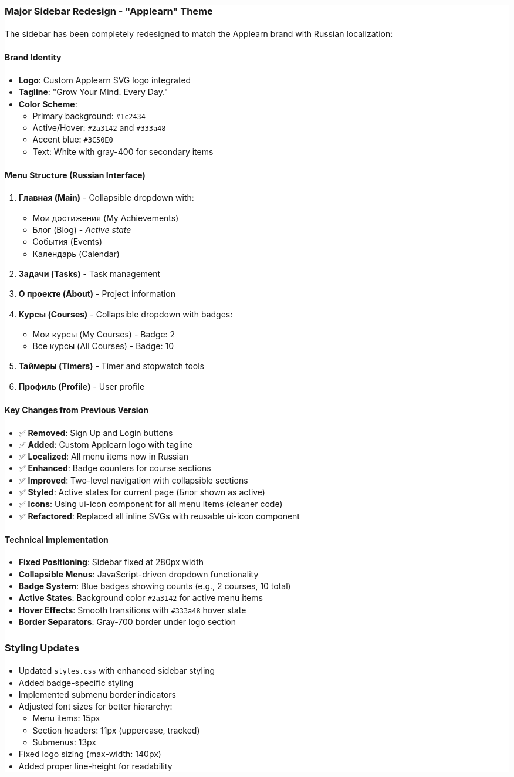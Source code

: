 ### Major Sidebar Redesign - "Applearn" Theme

The sidebar has been completely redesigned to match the Applearn brand with Russian localization:

#### Brand Identity
- **Logo**: Custom Applearn SVG logo integrated
- **Tagline**: "Grow Your Mind. Every Day."
- **Color Scheme**: 
  - Primary background: `#1c2434`
  - Active/Hover: `#2a3142` and `#333a48`
  - Accent blue: `#3C50E0`
  - Text: White with gray-400 for secondary items

#### Menu Structure (Russian Interface)
1. **Главная (Main)** - Collapsible dropdown with:
   - Мои достижения (My Achievements)
   - Блог (Blog) - *Active state*
   - События (Events)
   - Календарь (Calendar)

2. **Задачи (Tasks)** - Task management

3. **О проекте (About)** - Project information

4. **Курсы (Courses)** - Collapsible dropdown with badges:
   - Мои курсы (My Courses) - Badge: 2
   - Все курсы (All Courses) - Badge: 10

5. **Таймеры (Timers)** - Timer and stopwatch tools

6. **Профиль (Profile)** - User profile

#### Key Changes from Previous Version
- ✅ **Removed**: Sign Up and Login buttons
- ✅ **Added**: Custom Applearn logo with tagline
- ✅ **Localized**: All menu items now in Russian
- ✅ **Enhanced**: Badge counters for course sections
- ✅ **Improved**: Two-level navigation with collapsible sections
- ✅ **Styled**: Active states for current page (Блог shown as active)
- ✅ **Icons**: Using ui-icon component for all menu items (cleaner code)
- ✅ **Refactored**: Replaced all inline SVGs with reusable ui-icon component

#### Technical Implementation
- **Fixed Positioning**: Sidebar fixed at 280px width
- **Collapsible Menus**: JavaScript-driven dropdown functionality
- **Badge System**: Blue badges showing counts (e.g., 2 courses, 10 total)
- **Active States**: Background color `#2a3142` for active menu items
- **Hover Effects**: Smooth transitions with `#333a48` hover state
- **Border Separators**: Gray-700 border under logo section

### Styling Updates
- Updated `styles.css` with enhanced sidebar styling
- Added badge-specific styling
- Implemented submenu border indicators
- Adjusted font sizes for better hierarchy:
  - Menu items: 15px
  - Section headers: 11px (uppercase, tracked)
  - Submenus: 13px
- Fixed logo sizing (max-width: 140px)
- Added proper line-height for readability
